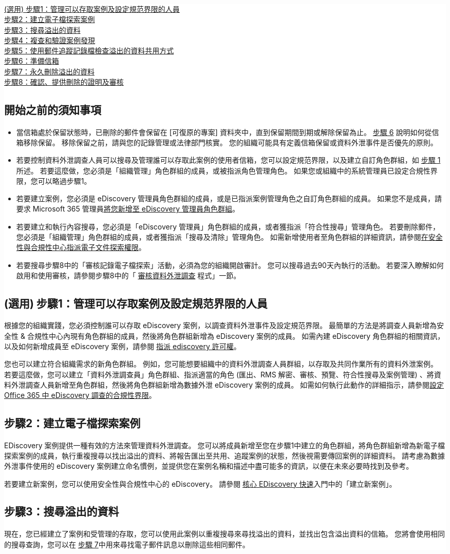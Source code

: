 [ (選用) 步驟1：管理可以存取案例及設定規范界限的人員](#optional-step-1-manage-who-can-access-the-case-and-set-compliance-boundaries)<br/>
[步驟2：建立電子檔探索案例](#step-2-create-an-ediscovery-case)<br/>
[步驟3：搜尋溢出的資料](#step-3-search-for-the-spilled-data)<br/>
[步驟4：複查和驗證案例發現](#step-4-review-and-validate-case-findings)<br/>
[步驟5：使用郵件追蹤記錄檔檢查溢出的資料共用方式](#step-5-use-message-trace-log-to-check-how-spilled-data-was-shared)<br/>
[步驟6：準備信箱](#step-6-prepare-the-mailboxes)<br/>
[步驟7：永久刪除溢出的資料](#step-7-permanently-delete-the-spilled-data)<br/>
[步驟8：確認、提供刪除的證明及審核](#step-8-verify-provide-a-proof-of-deletion-and-audit)<br/>

## <a name="things-to-know-before-you-start"></a>開始之前的須知事項

- 當信箱處於保留狀態時，已刪除的郵件會保留在 [可復原的專案] 資料夾中，直到保留期間到期或解除保留為止。 [步驟 6](#step-6-prepare-the-mailboxes) 說明如何從信箱移除保留。 移除保留之前，請與您的記錄管理或法律部門核實。 您的組織可能具有定義信箱保留或資料外泄事件是否優先的原則。 
    
- 若要控制資料外泄調查人員可以搜尋及管理誰可以存取此案例的使用者信箱，您可以設定規范界限，以及建立自訂角色群組，如 [步驟 1](#optional-step-1-manage-who-can-access-the-case-and-set-compliance-boundaries)所述。 若要這麼做，您必須是「組織管理」角色群組的成員，或被指派角色管理角色。 如果您或組織中的系統管理員已設定合規性界限，您可以略過步驟1。
    
- 若要建立案例，您必須是 eDiscovery 管理員角色群組的成員，或是已指派案例管理角色之自訂角色群組的成員。 如果您不是成員，請要求 Microsoft 365 管理員[將您新增至 eDiscovery 管理員角色群組](assign-ediscovery-permissions.md)。
    
- 若要建立和執行內容搜尋，您必須是「eDiscovery 管理員」角色群組的成員，或者獲指派「符合性搜尋」管理角色。 若要刪除郵件，您必須是「組織管理」角色群組的成員，或者獲指派「搜尋及清除」管理角色。 如需新增使用者至角色群組的詳細資訊，請參閱[在安全性與合規性中心指派電子文件探索權限](./assign-ediscovery-permissions.md)。
    
- 若要搜尋步驟8中的「審核記錄電子檔探索」活動，必須為您的組織開啟審計。 您可以搜尋過去90天內執行的活動。 若要深入瞭解如何啟用和使用審核，請參閱步驟8中的「 [審核資料外泄調查](#auditing-the-data-spillage-investigation-process) 程式」一節。 
    
## <a name="optional-step-1-manage-who-can-access-the-case-and-set-compliance-boundaries"></a> (選用) 步驟1：管理可以存取案例及設定規范界限的人員

根據您的組織實踐，您必須控制誰可以存取 eDiscovery 案例，以調查資料外泄事件及設定規范界限。 最簡單的方法是將調查人員新增為安全性 & 合規性中心內現有角色群組的成員，然後將角色群組新增為 eDiscovery 案例的成員。 如需內建 eDiscovery 角色群組的相關資訊，以及如何新增成員至 eDiscovery 案例，請參閱 [指派 ediscovery 許可權](assign-ediscovery-permissions.md)。
  
您也可以建立符合組織需求的新角色群組。 例如，您可能想要組織中的資料外泄調查人員群組，以存取及共同作業所有的資料外泄案例。 若要這麼做，您可以建立「資料外泄調查員」角色群組、指派適當的角色 (匯出、RMS 解密、審核、預覽、符合性搜尋及案例管理) 、將資料外泄調查人員新增至角色群組，然後將角色群組新增為數據外泄 eDiscovery 案例的成員。 如需如何執行此動作的詳細指示，請參閱[設定 Office 365 中 eDiscovery 調查的合規性界限](set-up-compliance-boundaries.md)。 
  
## <a name="step-2-create-an-ediscovery-case"></a>步驟2：建立電子檔探索案例

EDiscovery 案例提供一種有效的方法來管理資料外泄調查。 您可以將成員新增至您在步驟1中建立的角色群組，將角色群組新增為新電子檔探索案例的成員，執行重複搜尋以找出溢出的資料、將報告匯出至共用、追蹤案例的狀態，然後視需要傳回案例的詳細資料。 請考慮為數據外泄事件使用的 eDiscovery 案例建立命名慣例，並提供您在案例名稱和描述中盡可能多的資訊，以便在未來必要時找到及參考。
  
若要建立新案例，您可以使用安全性與合規性中心的 eDiscovery。 請參閱 [核心 EDiscovery 快速](get-started-core-ediscovery.md#step-3-create-a-core-ediscovery-case)入門中的「建立新案例」。
  
## <a name="step-3-search-for-the-spilled-data"></a>步驟3：搜尋溢出的資料

現在，您已經建立了案例和受管理的存取，您可以使用此案例以重複搜尋來尋找溢出的資料，並找出包含溢出資料的信箱。 您將會使用相同的搜尋查詢，您可以在 [步驟 7](#step-7-permanently-delete-the-spilled-data)中用來尋找電子郵件訊息以刪除這些相同郵件。
  